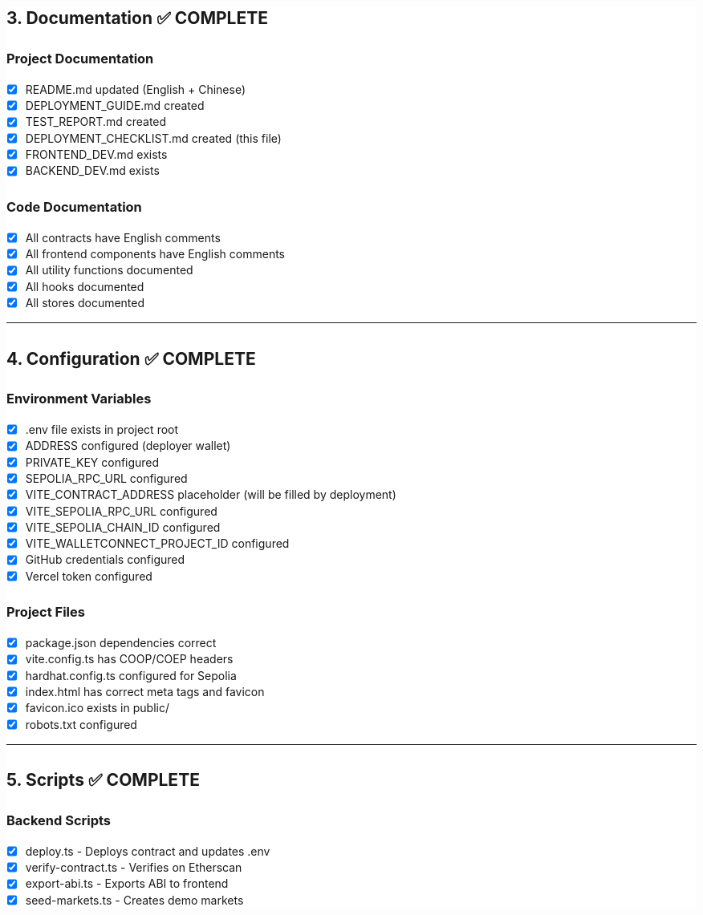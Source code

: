 
## 3. Documentation ✅ COMPLETE

### Project Documentation
- [x] README.md updated (English + Chinese)
- [x] DEPLOYMENT_GUIDE.md created
- [x] TEST_REPORT.md created
- [x] DEPLOYMENT_CHECKLIST.md created (this file)
- [x] FRONTEND_DEV.md exists
- [x] BACKEND_DEV.md exists

### Code Documentation
- [x] All contracts have English comments
- [x] All frontend components have English comments
- [x] All utility functions documented
- [x] All hooks documented
- [x] All stores documented

---

## 4. Configuration ✅ COMPLETE

### Environment Variables
- [x] .env file exists in project root
- [x] ADDRESS configured (deployer wallet)
- [x] PRIVATE_KEY configured
- [x] SEPOLIA_RPC_URL configured
- [x] VITE_CONTRACT_ADDRESS placeholder (will be filled by deployment)
- [x] VITE_SEPOLIA_RPC_URL configured
- [x] VITE_SEPOLIA_CHAIN_ID configured
- [x] VITE_WALLETCONNECT_PROJECT_ID configured
- [x] GitHub credentials configured
- [x] Vercel token configured

### Project Files
- [x] package.json dependencies correct
- [x] vite.config.ts has COOP/COEP headers
- [x] hardhat.config.ts configured for Sepolia
- [x] index.html has correct meta tags and favicon
- [x] favicon.ico exists in public/
- [x] robots.txt configured

---

## 5. Scripts ✅ COMPLETE

### Backend Scripts
- [x] deploy.ts - Deploys contract and updates .env
- [x] verify-contract.ts - Verifies on Etherscan
- [x] export-abi.ts - Exports ABI to frontend
- [x] seed-markets.ts - Creates demo markets
